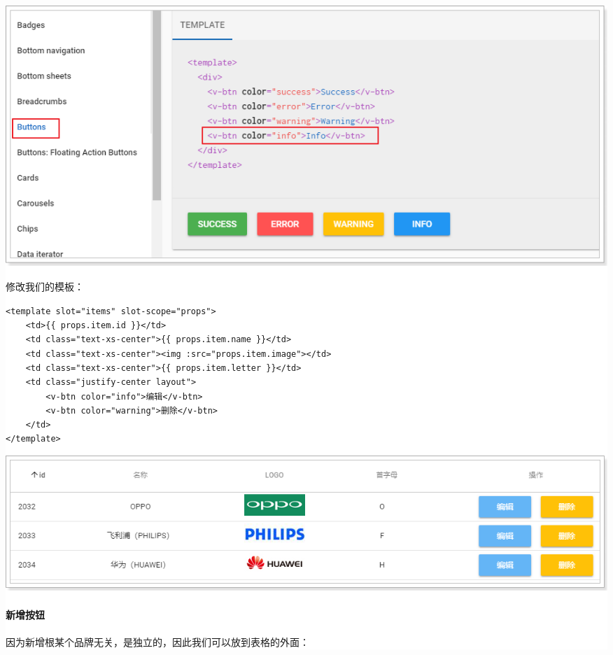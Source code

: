 ![1526030329303](assets/1526030329303.png)

修改我们的模板：

```vue
<template slot="items" slot-scope="props">
    <td>{{ props.item.id }}</td>
    <td class="text-xs-center">{{ props.item.name }}</td>
    <td class="text-xs-center"><img :src="props.item.image"></td>
    <td class="text-xs-center">{{ props.item.letter }}</td>
    <td class="justify-center layout">
        <v-btn color="info">编辑</v-btn>
        <v-btn color="warning">删除</v-btn>
    </td>
</template>
```

![1526030431704](assets/1526030431704.png)

#### 新增按钮

因为新增根某个品牌无关，是独立的，因此我们可以放到表格的外面：
